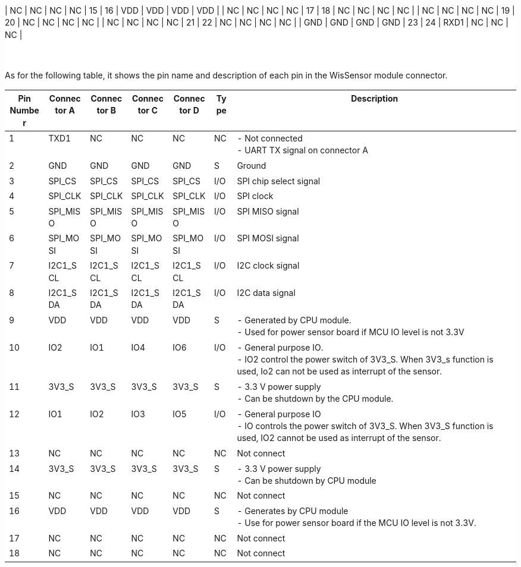 | NC              | NC              | NC              | NC              | 15             | 16             | VDD             | VDD             | VDD             | VDD             |
| NC              | NC              | NC              | NC              | 17             | 18             | NC              | NC              | NC              | NC              |
| NC              | NC              | NC              | NC              | 19             | 20             | NC              | NC              | NC              | NC              |
| NC              | NC              | NC              | NC              | 21             | 22             | NC              | NC              | NC              | NC              |
| GND             | GND             | GND             | GND             | 23             | 24             | RXD1            | NC              | NC              | NC              |

<br>

As for the following table, it shows the pin name and description of each pin in the WisSensor module connector.

| **Pin Number** | **Connector A** | **Connector B** | **Connector C** | **Connector D** | **Type** | **Description**                                                                                                                                |
| -------------- | --------------- | --------------- | --------------- | --------------- | -------- | ---------------------------------------------------------------------------------------------------------------------------------------------- |
| 1              | TXD1            | NC              | NC              | NC              | NC       | - Not connected<br>- UART TX signal on connector A                                                                                             |
| 2              | GND             | GND             | GND             | GND             | S        | Ground                                                                                                                                         |
| 3              | SPI_CS          | SPI_CS          | SPI_CS          | SPI_CS          | I/O      | SPI chip select signal                                                                                                                         |
| 4              | SPI_CLK         | SPI_CLK         | SPI_CLK         | SPI_CLK         | I/O      | SPI clock                                                                                                                                      |
| 5              | SPI_MISO        | SPI_MISO        | SPI_MISO        | SPI_MISO        | I/O      | SPI MISO signal                                                                                                                                |
| 6              | SPI_MOSI        | SPI_MOSI        | SPI_MOSI        | SPI_MOSI        | I/O      | SPI MOSI signal                                                                                                                                |
| 7              | I2C1_SCL        | I2C1_SCL        | I2C1_SCL        | I2C1_SCL        | I/O      | I2C clock signal                                                                                                                               |
| 8              | I2C1_SDA        | I2C1_SDA        | I2C1_SDA        | I2C1_SDA        | I/O      | I2C data signal                                                                                                                                |
| 9              | VDD             | VDD             | VDD             | VDD             | S        | - Generated by CPU module. <br>- Used for power sensor board if MCU IO level is not 3.3V                                                       |
| 10             | IO2             | IO1             | IO4             | IO6             | I/O      | - General purpose IO.<br>- IO2 control the power switch of 3V3_S. When 3V3_s function is used, Io2 can not be used as interrupt of the sensor. |
| 11             | 3V3_S           | 3V3_S           | 3V3_S           | 3V3_S           | S        | - 3.3&nbsp;V power supply<br>- Can be shutdown by the CPU module.                                                                              |
| 12             | IO1             | IO2             | IO3             | IO5             | I/O      | - General purpose IO<br>- IO controls the power switch of 3V3_S. When 3V3_S function is used, IO2 cannot be used as interrupt of the sensor.   |
| 13             | NC              | NC              | NC              | NC              | NC       | Not connect                                                                                                                                    |
| 14             | 3V3_S           | 3V3_S           | 3V3_S           | 3V3_S           | S        | - 3.3&nbsp;V power supply<br>- Can be shutdown by CPU module                                                                                   |
| 15             | NC              | NC              | NC              | NC              | NC       | Not connect                                                                                                                                    |
| 16             | VDD             | VDD             | VDD             | VDD             | S        | - Generates by CPU module<br>- Use for power sensor board if the MCU IO level is not 3.3V.                                                     |
| 17             | NC              | NC              | NC              | NC              | NC       | Not connect                                                                                                                                    |
| 18             | NC              | NC              | NC              | NC              | NC       | Not connect                                                                                                                                    |